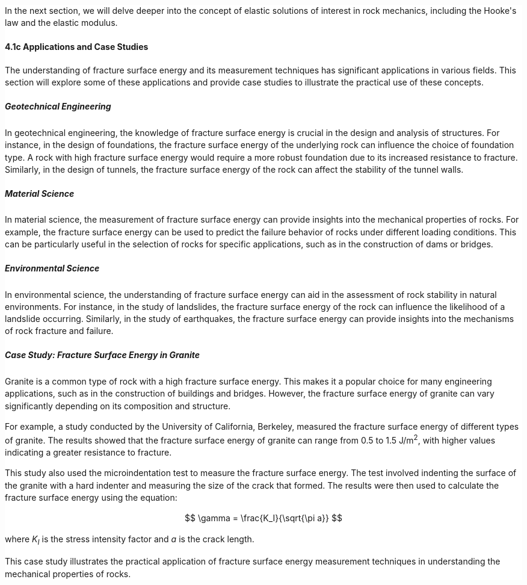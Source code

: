 In the next section, we will delve deeper into the concept of elastic solutions of interest in rock mechanics, including the Hooke's law and the elastic modulus.

#### 4.1c Applications and Case Studies

The understanding of fracture surface energy and its measurement techniques has significant applications in various fields. This section will explore some of these applications and provide case studies to illustrate the practical use of these concepts.

##### Geotechnical Engineering

In geotechnical engineering, the knowledge of fracture surface energy is crucial in the design and analysis of structures. For instance, in the design of foundations, the fracture surface energy of the underlying rock can influence the choice of foundation type. A rock with high fracture surface energy would require a more robust foundation due to its increased resistance to fracture. Similarly, in the design of tunnels, the fracture surface energy of the rock can affect the stability of the tunnel walls.

##### Material Science

In material science, the measurement of fracture surface energy can provide insights into the mechanical properties of rocks. For example, the fracture surface energy can be used to predict the failure behavior of rocks under different loading conditions. This can be particularly useful in the selection of rocks for specific applications, such as in the construction of dams or bridges.

##### Environmental Science

In environmental science, the understanding of fracture surface energy can aid in the assessment of rock stability in natural environments. For instance, in the study of landslides, the fracture surface energy of the rock can influence the likelihood of a landslide occurring. Similarly, in the study of earthquakes, the fracture surface energy can provide insights into the mechanisms of rock fracture and failure.

##### Case Study: Fracture Surface Energy in Granite

Granite is a common type of rock with a high fracture surface energy. This makes it a popular choice for many engineering applications, such as in the construction of buildings and bridges. However, the fracture surface energy of granite can vary significantly depending on its composition and structure.

For example, a study conducted by the University of California, Berkeley, measured the fracture surface energy of different types of granite. The results showed that the fracture surface energy of granite can range from 0.5 to 1.5 J/m<sup>2</sup>, with higher values indicating a greater resistance to fracture.

This study also used the microindentation test to measure the fracture surface energy. The test involved indenting the surface of the granite with a hard indenter and measuring the size of the crack that formed. The results were then used to calculate the fracture surface energy using the equation:

$$
\gamma = \frac{K_I}{\sqrt{\pi a}}
$$

where $K_I$ is the stress intensity factor and $a$ is the crack length.

This case study illustrates the practical application of fracture surface energy measurement techniques in understanding the mechanical properties of rocks.

